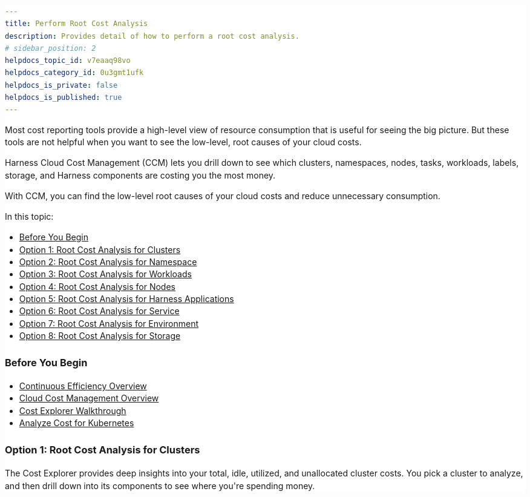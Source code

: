```yaml
---
title: Perform Root Cost Analysis
description: Provides detail of how to perform a root cost analysis.
# sidebar_position: 2
helpdocs_topic_id: v7eaaq98vo
helpdocs_category_id: 0u3gmt1ufk
helpdocs_is_private: false
helpdocs_is_published: true
---
```


Most cost reporting tools provide a high-level view of resource consumption that is useful for seeing the big picture. But these tools are not helpful when you want to see the low-level, root causes of your cloud costs.

Harness Cloud Cost Management (CCM) lets you drill down to see which clusters, namespaces, nodes, tasks, workloads, labels, storage, and Harness components are costing you the most money.

With CCM, you can find the low-level root causes of your cloud costs and reduce unnecessary consumption.

In this topic:

* [Before You Begin](https://docs.harness.io/article/v7eaaq98vo-perform-root-cause-analysis#before_you_begin)
* [Option 1: Root Cost Analysis for Clusters](https://docs.harness.io/article/v7eaaq98vo-perform-root-cause-analysis#option_1_root_cost_analysis_for_clusters)
* [Option 2: Root Cost Analysis for Namespace](https://docs.harness.io/article/v7eaaq98vo-perform-root-cause-analysis#option_2_root_cost_analysis_for_namespace)
* [Option 3: Root Cost Analysis for Workloads](https://docs.harness.io/article/v7eaaq98vo-perform-root-cause-analysis#option_3_root_cost_analysis_for_workloads)
* [Option 4: Root Cost Analysis for Nodes](https://docs.harness.io/article/v7eaaq98vo-perform-root-cause-analysis#option_4_root_cost_analysis_for_nodes)
* [Option 5: Root Cost Analysis for Harness Applications](https://docs.harness.io/article/v7eaaq98vo-perform-root-cause-analysis#option_5_root_cost_analysis_for_harness_applications)
* [Option 6: Root Cost Analysis for Service](https://docs.harness.io/article/v7eaaq98vo-perform-root-cause-analysis#option_6_root_cost_analysis_for_service)
* [Option 7: Root Cost Analysis for Environment](https://docs.harness.io/article/v7eaaq98vo-perform-root-cause-analysis#option_7_root_cost_analysis_for_environment)
* [Option 8: Root Cost Analysis for Storage](https://docs.harness.io/article/v7eaaq98vo-perform-root-cause-analysis#option_8_root_cost_analysis_for_storage)

### Before You Begin

* [Continuous Efficiency Overview](/article/rr85306lq8-continuous-efficiency-overview)
* [Cloud Cost Management Overview](/article/rr85306lq8-continuous-efficiency-overview)
* [Cost Explorer Walkthrough](/article/eeekdk75q2-cost-explorer-walkthrough)
* [Analyze Cost for Kubernetes](/article/4rq26sszja-analyze-cost-trends-across-clusters)

### Option 1: Root Cost Analysis for Clusters

The Cost Explorer provides deep insights into your total, idle, utilized, and unallocated cluster costs. You pick a cluster to analyze, and then drill down into its components to see where you're spending money.
